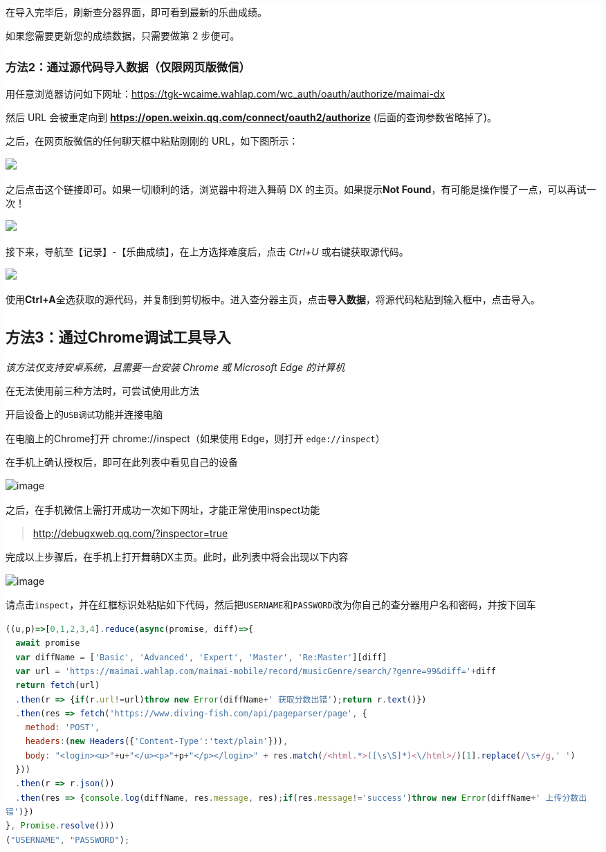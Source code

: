在导入完毕后，刷新查分器界面，即可看到最新的乐曲成绩。

如果您需要更新您的成绩数据，只需要做第 2 步便可。

### 方法2：通过源代码导入数据（仅限网页版微信）

用任意浏览器访问如下网址：https://tgk-wcaime.wahlap.com/wc_auth/oauth/authorize/maimai-dx

然后 URL 会被重定向到 **https://open.weixin.qq.com/connect/oauth2/authorize** (后面的查询参数省略掉了)。

之后，在网页版微信的任何聊天框中粘贴刚刚的 URL，如下图所示：

![](https://www.diving-fish.com/images/maimaidx-prober/8.png)

之后点击这个链接即可。如果一切顺利的话，浏览器中将进入舞萌 DX 的主页。如果提示**Not Found**，有可能是操作慢了一点，可以再试一次！

![](https://www.diving-fish.com/images/maimaidx-prober/7.png)

接下来，导航至【记录】-【乐曲成绩】，在上方选择难度后，点击 *Ctrl+U* 或右键获取源代码。

![](https://www.diving-fish.com/images/maimaidx-prober/6.png)

使用**Ctrl+A**全选获取的源代码，并复制到剪切板中。进入查分器主页，点击**导入数据**，将源代码粘贴到输入框中，点击导入。

## 方法3：通过Chrome调试工具导入

*该方法仅支持安卓系统，且需要一台安装 Chrome 或 Microsoft Edge 的计算机*

在无法使用前三种方法时，可尝试使用此方法

开启设备上的`USB调试`功能并连接电脑

在电脑上的Chrome打开 chrome://inspect（如果使用 Edge，则打开 `edge://inspect`）

在手机上确认授权后，即可在此列表中看见自己的设备

![image](https://user-images.githubusercontent.com/22652631/224410009-6b6ebc61-5b49-448f-b312-3b05574e5a5c.png)

之后，在手机微信上需打开成功一次如下网址，才能正常使用inspect功能

> http://debugxweb.qq.com/?inspector=true


完成以上步骤后，在手机上打开舞萌DX主页。此时，此列表中将会出现以下内容

![image](https://user-images.githubusercontent.com/22652631/224410727-3c377d36-1d3e-436e-8437-9d48f46a6455.png)

请点击`inspect`，并在红框标识处粘贴如下代码，然后把`USERNAME`和`PASSWORD`改为你自己的查分器用户名和密码，并按下回车

```javascript
((u,p)=>[0,1,2,3,4].reduce(async(promise, diff)=>{
  await promise
  var diffName = ['Basic', 'Advanced', 'Expert', 'Master', 'Re:Master'][diff]
  var url = 'https://maimai.wahlap.com/maimai-mobile/record/musicGenre/search/?genre=99&diff='+diff
  return fetch(url)
  .then(r => {if(r.url!=url)throw new Error(diffName+' 获取分数出错');return r.text()})
  .then(res => fetch('https://www.diving-fish.com/api/pageparser/page', {
    method: 'POST',
    headers:(new Headers({'Content-Type':'text/plain'})),
    body: "<login><u>"+u+"</u><p>"+p+"</p></login>" + res.match(/<html.*>([\s\S]*)<\/html>/)[1].replace(/\s+/g,' ')
  }))
  .then(r => r.json())
  .then(res => {console.log(diffName, res.message, res);if(res.message!='success')throw new Error(diffName+' 上传分数出错')})
}, Promise.resolve()))
("USERNAME", "PASSWORD");
```
